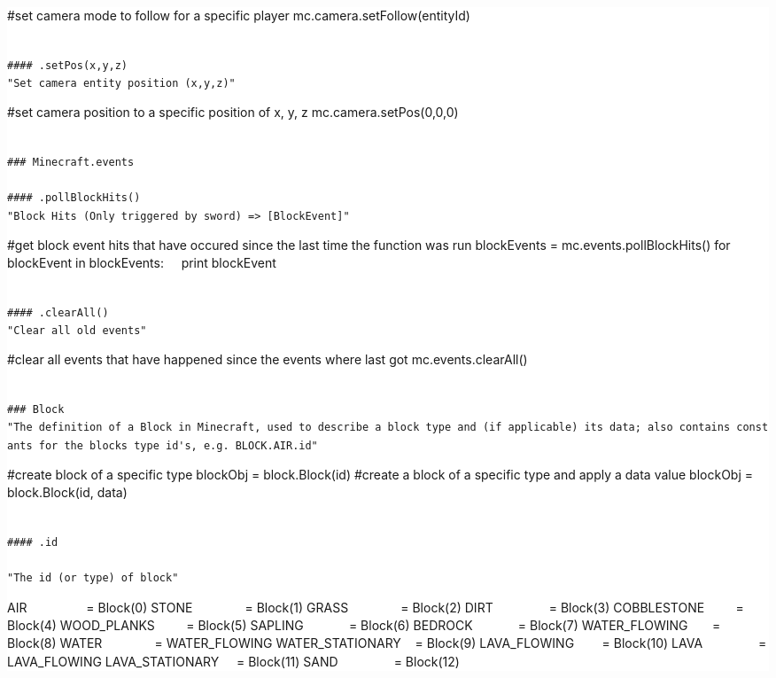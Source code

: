 ```

```
#set camera mode to follow for a specific player
mc.camera.setFollow(entityId)
```

#### .setPos(x,y,z)
"Set camera entity position (x,y,z)"

```
#set camera position to a specific position of x, y, z
mc.camera.setPos(0,0,0)
```

### Minecraft.events

#### .pollBlockHits()
"Block Hits (Only triggered by sword) => [BlockEvent]"

```
#get block event hits that have occured since the last time the function was run
blockEvents = mc.events.pollBlockHits()
for blockEvent in blockEvents:
    print blockEvent
```

#### .clearAll()
"Clear all old events"

```
#clear all events that have happened since the events where last got
mc.events.clearAll()
```

### Block
"The definition of a Block in Minecraft, used to describe a block type and (if applicable) its data; also contains constants for the blocks type id's, e.g. BLOCK.AIR.id"

```
#create block of a specific type
blockObj = block.Block(id)
#create a block of a specific type and apply a data value
blockObj = block.Block(id, data)
```

#### .id

"The id (or type) of block"

```
AIR                 = Block(0)
STONE               = Block(1)
GRASS               = Block(2)
DIRT                = Block(3)
COBBLESTONE         = Block(4)
WOOD_PLANKS         = Block(5)
SAPLING             = Block(6)
BEDROCK             = Block(7)
WATER_FLOWING       = Block(8)
WATER               = WATER_FLOWING
WATER_STATIONARY    = Block(9)
LAVA_FLOWING        = Block(10)
LAVA                = LAVA_FLOWING
LAVA_STATIONARY     = Block(11)
SAND                = Block(12)